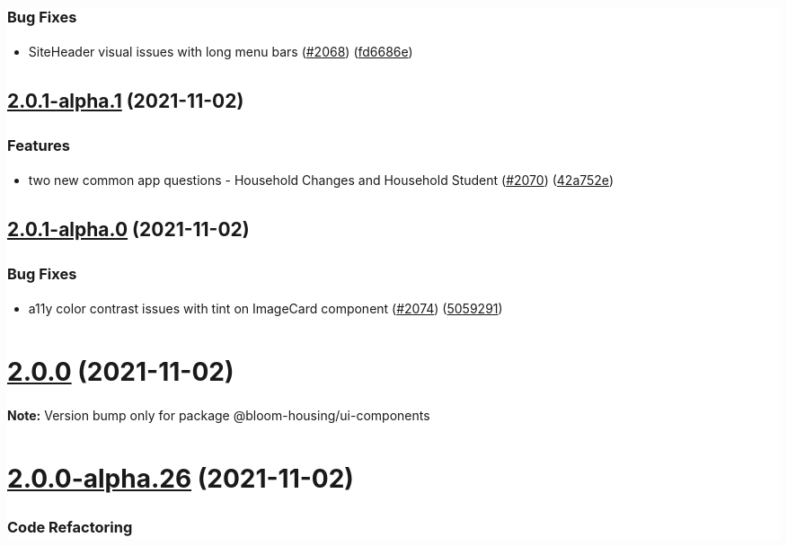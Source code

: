 ### Bug Fixes

* SiteHeader visual issues with long menu bars ([#2068](https://github.com/bloom-housing/bloom/issues/2068)) ([fd6686e](https://github.com/bloom-housing/bloom/commit/fd6686e206b4e53ae8b6ab757ad0506eaead0d01))





## [2.0.1-alpha.1](https://github.com/bloom-housing/bloom/compare/@bloom-housing/ui-components@2.0.1-alpha.0...@bloom-housing/ui-components@2.0.1-alpha.1) (2021-11-02)


### Features

* two new common app questions - Household Changes and Household Student ([#2070](https://github.com/bloom-housing/bloom/issues/2070)) ([42a752e](https://github.com/bloom-housing/bloom/commit/42a752ec073c0f5b65374c7a68da1e34b0b1c949))





## [2.0.1-alpha.0](https://github.com/bloom-housing/bloom/compare/@bloom-housing/ui-components@2.0.0...@bloom-housing/ui-components@2.0.1-alpha.0) (2021-11-02)


### Bug Fixes

* a11y color contrast issues with tint on ImageCard component ([#2074](https://github.com/bloom-housing/bloom/issues/2074)) ([5059291](https://github.com/bloom-housing/bloom/commit/505929149ee1485b9fc59402a9e14ead6de5dfc4))





# [2.0.0](https://github.com/seanmalbert/bloom/compare/@bloom-housing/ui-components@2.0.0-alpha.26...@bloom-housing/ui-components@2.0.0) (2021-11-02)

**Note:** Version bump only for package @bloom-housing/ui-components





# [2.0.0-alpha.26](https://github.com/bloom-housing/bloom/compare/@bloom-housing/ui-components@2.0.0-alpha.25...@bloom-housing/ui-components@2.0.0-alpha.26) (2021-11-02)


### Code Refactoring
